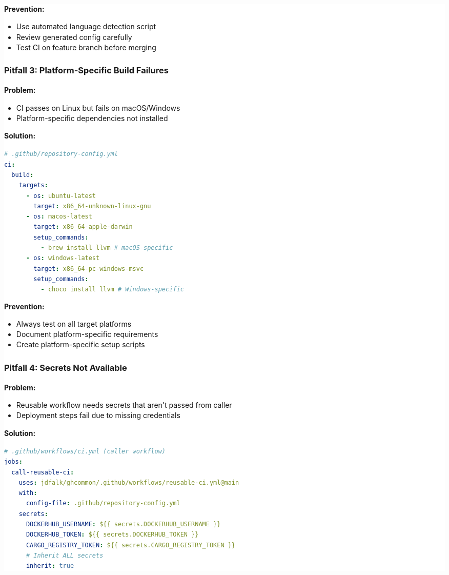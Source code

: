 **Prevention:**

- Use automated language detection script
- Review generated config carefully
- Test CI on feature branch before merging

### Pitfall 3: Platform-Specific Build Failures

**Problem:**

- CI passes on Linux but fails on macOS/Windows
- Platform-specific dependencies not installed

**Solution:**

```yaml
# .github/repository-config.yml
ci:
  build:
    targets:
      - os: ubuntu-latest
        target: x86_64-unknown-linux-gnu
      - os: macos-latest
        target: x86_64-apple-darwin
        setup_commands:
          - brew install llvm # macOS-specific
      - os: windows-latest
        target: x86_64-pc-windows-msvc
        setup_commands:
          - choco install llvm # Windows-specific
```

**Prevention:**

- Always test on all target platforms
- Document platform-specific requirements
- Create platform-specific setup scripts

### Pitfall 4: Secrets Not Available

**Problem:**

- Reusable workflow needs secrets that aren't passed from caller
- Deployment steps fail due to missing credentials

**Solution:**

```yaml
# .github/workflows/ci.yml (caller workflow)
jobs:
  call-reusable-ci:
    uses: jdfalk/ghcommon/.github/workflows/reusable-ci.yml@main
    with:
      config-file: .github/repository-config.yml
    secrets:
      DOCKERHUB_USERNAME: ${{ secrets.DOCKERHUB_USERNAME }}
      DOCKERHUB_TOKEN: ${{ secrets.DOCKERHUB_TOKEN }}
      CARGO_REGISTRY_TOKEN: ${{ secrets.CARGO_REGISTRY_TOKEN }}
      # Inherit ALL secrets
      inherit: true
```
